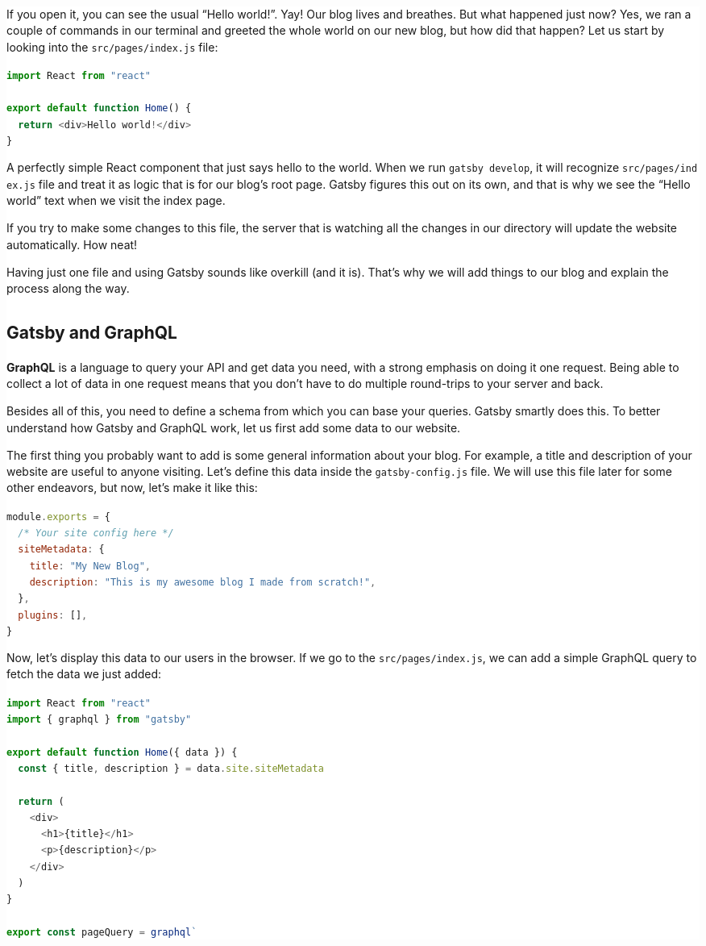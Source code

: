 If you open it, you can see the usual “Hello world!”. Yay! Our blog lives and breathes. But what happened just now? Yes, we ran a couple of commands in our terminal and greeted the whole world on our new blog, but how did that happen? Let us start by looking into the `src/pages/index.js` file:

```js
import React from "react"

export default function Home() {
  return <div>Hello world!</div>
}
```

A perfectly simple React component that just says hello to the world. When we run `gatsby develop`, it will recognize `src/pages/index.js` file and treat it as logic that is for our blog’s root page. Gatsby figures this out on its own, and that is why we see the “Hello world” text when we visit the index page.

If you try to make some changes to this file, the server that is watching all the changes in our directory will update the website automatically. How neat!

Having just one file and using Gatsby sounds like overkill (and it is). That’s why we will add things to our blog and explain the process along the way.

## Gatsby and GraphQL

**GraphQL** is a language to query your API and get data you need, with a strong emphasis on doing it one request. Being able to collect a lot of data in one request means that you don’t have to do multiple round-trips to your server and back.

Besides all of this, you need to define a schema from which you can base your queries. Gatsby smartly does this. To better understand how Gatsby and GraphQL work, let us first add some data to our website.

The first thing you probably want to add is some general information about your blog. For example, a title and description of your website are useful to anyone visiting. Let’s define this data inside the `gatsby-config.js` file. We will use this file later for some other endeavors, but now, let’s make it like this:

```js
module.exports = {
  /* Your site config here */
  siteMetadata: {
    title: "My New Blog",
    description: "This is my awesome blog I made from scratch!",
  },
  plugins: [],
}
```

Now, let’s display this data to our users in the browser. If we go to the `src/pages/index.js`, we can add a simple GraphQL query to fetch the data we just added:

```js
import React from "react"
import { graphql } from "gatsby"

export default function Home({ data }) {
  const { title, description } = data.site.siteMetadata

  return (
    <div>
      <h1>{title}</h1>
      <p>{description}</p>
    </div>
  )
}

export const pageQuery = graphql`
```